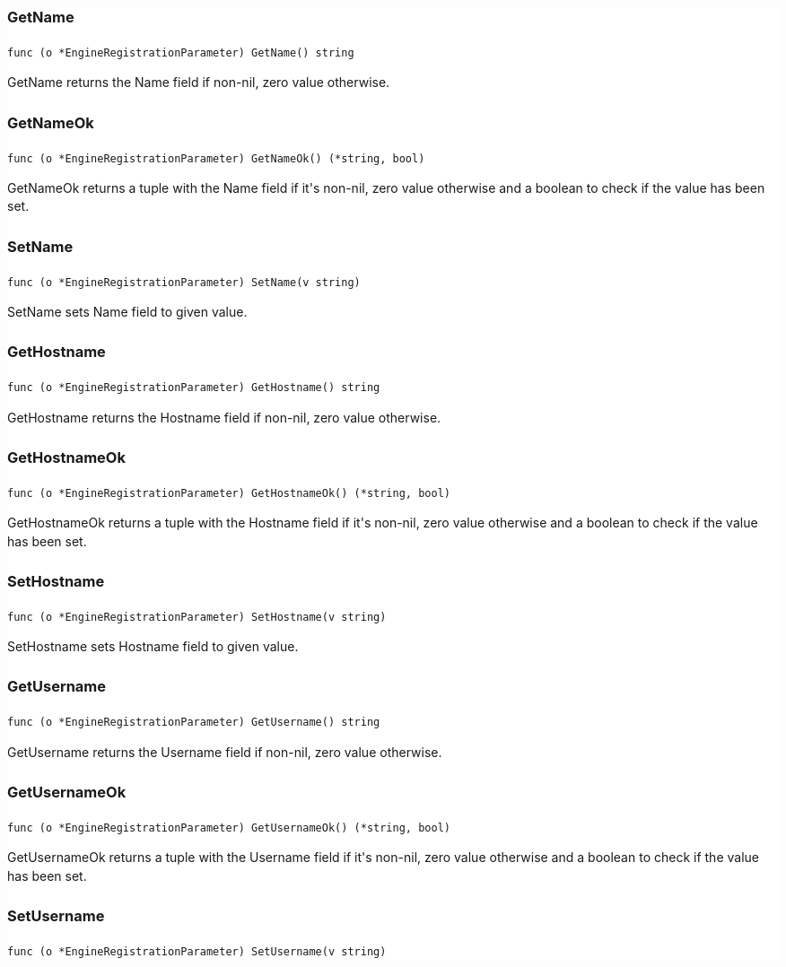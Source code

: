 ### GetName

`func (o *EngineRegistrationParameter) GetName() string`

GetName returns the Name field if non-nil, zero value otherwise.

### GetNameOk

`func (o *EngineRegistrationParameter) GetNameOk() (*string, bool)`

GetNameOk returns a tuple with the Name field if it's non-nil, zero value otherwise
and a boolean to check if the value has been set.

### SetName

`func (o *EngineRegistrationParameter) SetName(v string)`

SetName sets Name field to given value.


### GetHostname

`func (o *EngineRegistrationParameter) GetHostname() string`

GetHostname returns the Hostname field if non-nil, zero value otherwise.

### GetHostnameOk

`func (o *EngineRegistrationParameter) GetHostnameOk() (*string, bool)`

GetHostnameOk returns a tuple with the Hostname field if it's non-nil, zero value otherwise
and a boolean to check if the value has been set.

### SetHostname

`func (o *EngineRegistrationParameter) SetHostname(v string)`

SetHostname sets Hostname field to given value.


### GetUsername

`func (o *EngineRegistrationParameter) GetUsername() string`

GetUsername returns the Username field if non-nil, zero value otherwise.

### GetUsernameOk

`func (o *EngineRegistrationParameter) GetUsernameOk() (*string, bool)`

GetUsernameOk returns a tuple with the Username field if it's non-nil, zero value otherwise
and a boolean to check if the value has been set.

### SetUsername

`func (o *EngineRegistrationParameter) SetUsername(v string)`
